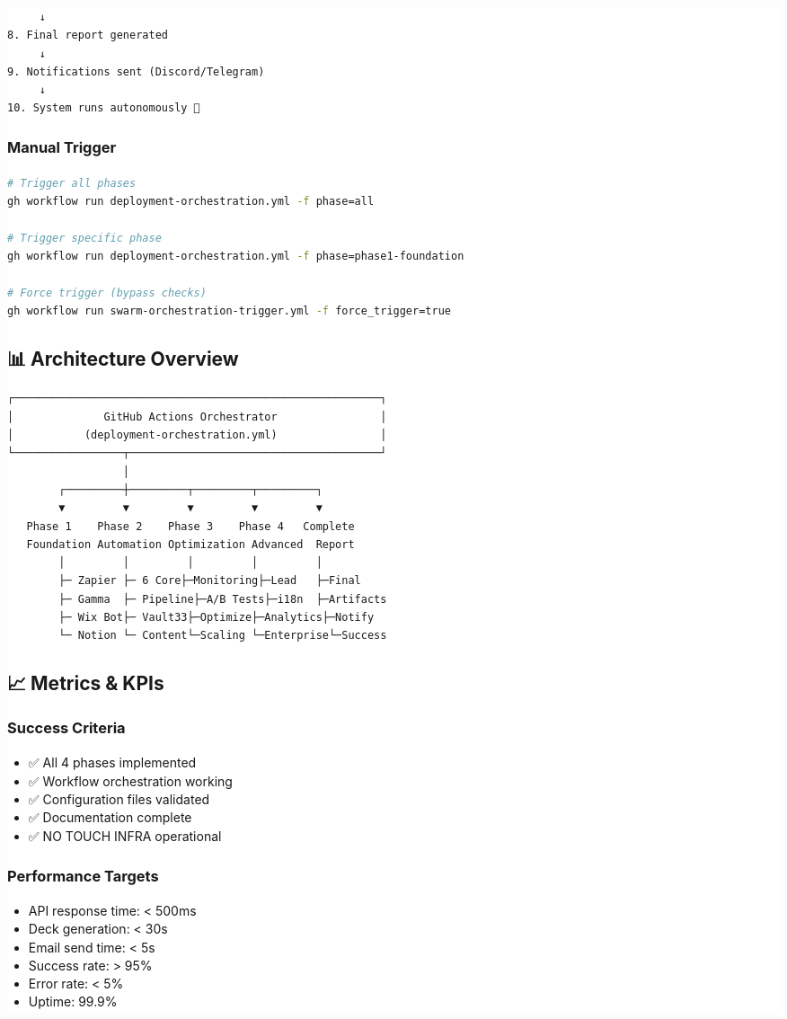 ```
     ↓
8. Final report generated
     ↓
9. Notifications sent (Discord/Telegram)
     ↓
10. System runs autonomously 🚀
```

### Manual Trigger

```bash
# Trigger all phases
gh workflow run deployment-orchestration.yml -f phase=all

# Trigger specific phase
gh workflow run deployment-orchestration.yml -f phase=phase1-foundation

# Force trigger (bypass checks)
gh workflow run swarm-orchestration-trigger.yml -f force_trigger=true
```

## 📊 Architecture Overview

```
┌─────────────────────────────────────────────────────────┐
│              GitHub Actions Orchestrator                │
│           (deployment-orchestration.yml)                │
└─────────────────┬───────────────────────────────────────┘
                  │
        ┌─────────┼─────────┬─────────┬─────────┐
        ▼         ▼         ▼         ▼         ▼
   Phase 1    Phase 2    Phase 3    Phase 4   Complete
   Foundation Automation Optimization Advanced  Report
        │         │         │         │         │
        ├─ Zapier ├─ 6 Core├─Monitoring├─Lead   ├─Final
        ├─ Gamma  ├─ Pipeline├─A/B Tests├─i18n  ├─Artifacts
        ├─ Wix Bot├─ Vault33├─Optimize├─Analytics├─Notify
        └─ Notion └─ Content└─Scaling └─Enterprise└─Success
```

## 📈 Metrics & KPIs

### Success Criteria
- ✅ All 4 phases implemented
- ✅ Workflow orchestration working
- ✅ Configuration files validated
- ✅ Documentation complete
- ✅ NO TOUCH INFRA operational

### Performance Targets
- API response time: < 500ms
- Deck generation: < 30s
- Email send time: < 5s
- Success rate: > 95%
- Error rate: < 5%
- Uptime: 99.9%
